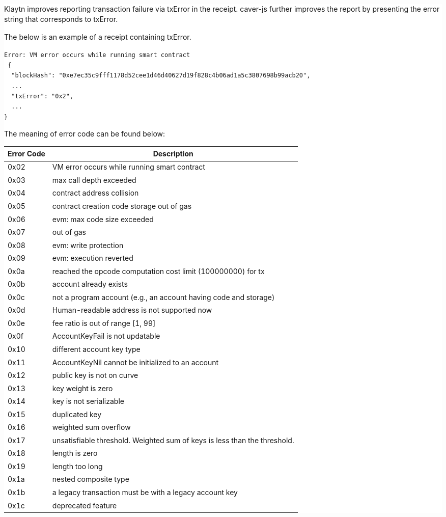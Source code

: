
Klaytn improves reporting transaction failure via txError in the receipt.
caver-js further improves the report by presenting the error string that corresponds to txError.

The below is an example of a receipt containing txError.

```
Error: VM error occurs while running smart contract
 {
  "blockHash": "0xe7ec35c9fff1178d52cee1d46d40627d19f828c4b06ad1a5c3807698b99acb20",
  ...
  "txError": "0x2",
  ...
}
```

The meaning of error code can be found below:

| Error Code | Description |
|---|---|
|0x02|VM error occurs while running smart contract|
|0x03|max call depth exceeded|
|0x04|contract address collision|
|0x05|contract creation code storage out of gas|
|0x06|evm: max code size exceeded|
|0x07|out of gas|
|0x08|evm: write protection|
|0x09|evm: execution reverted|
|0x0a|reached the opcode computation cost limit (100000000) for tx|
|0x0b|account already exists|
|0x0c|not a program account (e.g., an account having code and storage)|
|0x0d|Human-readable address is not supported now|
|0x0e|fee ratio is out of range [1, 99]|
|0x0f|AccountKeyFail is not updatable|
|0x10|different account key type|
|0x11|AccountKeyNil cannot be initialized to an account|
|0x12|public key is not on curve|
|0x13|key weight is zero|
|0x14|key is not serializable|
|0x15|duplicated key|
|0x16|weighted sum overflow|
|0x17|unsatisfiable threshold. Weighted sum of keys is less than the threshold.|
|0x18|length is zero|
|0x19|length too long|
|0x1a|nested composite type|
|0x1b|a legacy transaction must be with a legacy account key|
|0x1c|deprecated feature|

[Keyring]: https://docs.klaytn.foundation/content/dapp/sdk/caver-js/api-references/caver.wallet/keyring
[caver.wallet.keyring]: https://docs.klaytn.foundation/content/dapp/sdk/caver-js/api-references/caver.wallet/keyring
[wallet]: https://docs.klaytn.foundation/content/dapp/sdk/caver-js/api-references/caver.wallet
[caver.wallet]: https://docs.klaytn.foundation/content/dapp/sdk/caver-js/api-references/caver.wallet
[SingleKeyring]: https://docs.klaytn.foundation/content/dapp/sdk/caver-js/api-references/caver.wallet/keyring#singlekeyring
[MultipleKeyring]: https://docs.klaytn.foundation/content/dapp/sdk/caver-js/api-references/caver.wallet/keyring#multiplekeyring
[RoleBasedKeyring]: https://docs.klaytn.foundation/content/dapp/sdk/caver-js/api-references/caver.wallet/keyring#rolebasedkeyring